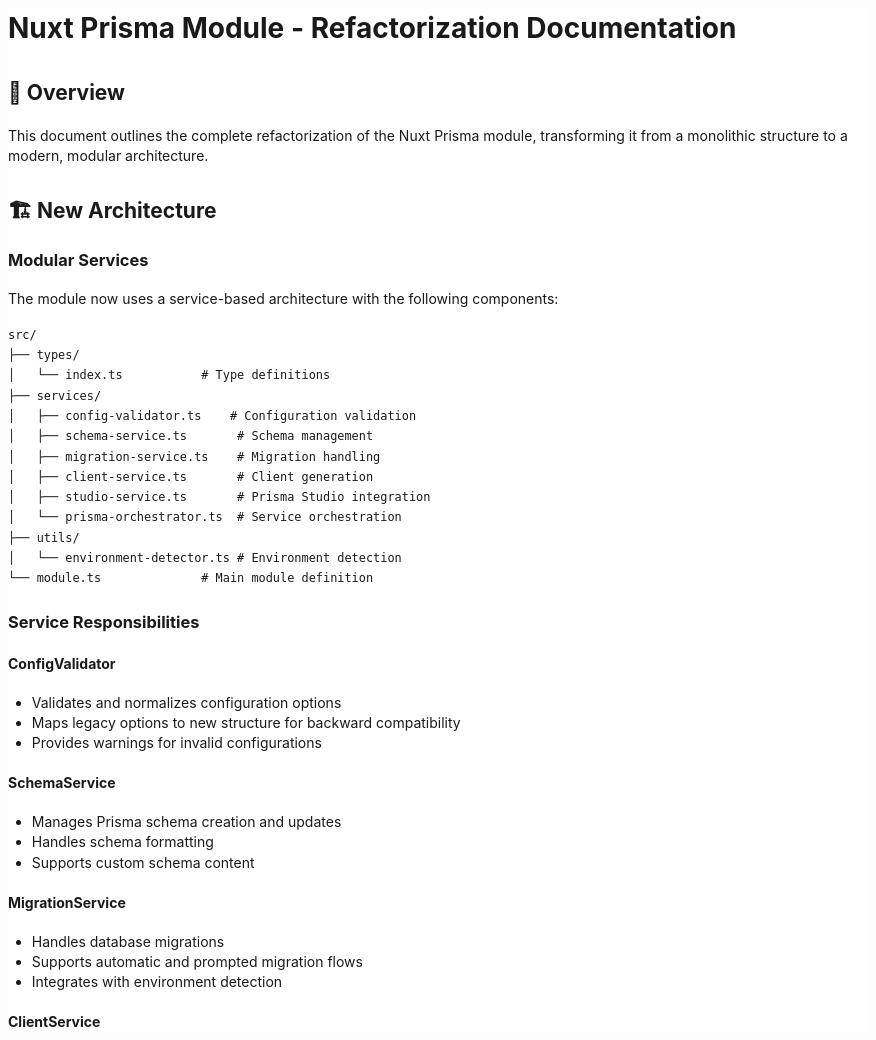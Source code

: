 # Nuxt Prisma Module - Refactorization Documentation

## 🎯 **Overview**

This document outlines the complete refactorization of the Nuxt Prisma module, transforming it from a monolithic structure to a modern, modular architecture.

## 🏗️ **New Architecture**

### **Modular Services**

The module now uses a service-based architecture with the following components:

```
src/
├── types/
│   └── index.ts           # Type definitions
├── services/
│   ├── config-validator.ts    # Configuration validation
│   ├── schema-service.ts       # Schema management
│   ├── migration-service.ts    # Migration handling
│   ├── client-service.ts       # Client generation
│   ├── studio-service.ts       # Prisma Studio integration
│   └── prisma-orchestrator.ts  # Service orchestration
├── utils/
│   └── environment-detector.ts # Environment detection
└── module.ts              # Main module definition
```

### **Service Responsibilities**

#### **ConfigValidator**

- Validates and normalizes configuration options
- Maps legacy options to new structure for backward compatibility
- Provides warnings for invalid configurations

#### **SchemaService**

- Manages Prisma schema creation and updates
- Handles schema formatting
- Supports custom schema content

#### **MigrationService**

- Handles database migrations
- Supports automatic and prompted migration flows
- Integrates with environment detection

#### **ClientService**
